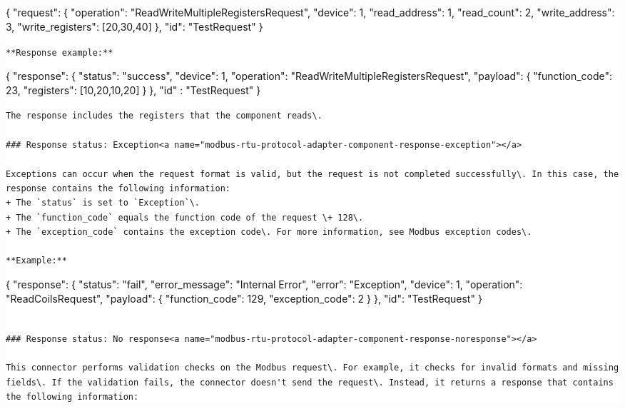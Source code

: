 {
  "request": {
    "operation": "ReadWriteMultipleRegistersRequest",
    "device": 1,
    "read_address": 1,
    "read_count": 2,
    "write_address": 3,
    "write_registers": [20,30,40]
  },
  "id": "TestRequest"
}
```
**Response example:**  

```
{
  "response": {
    "status": "success",
    "device": 1,
    "operation": "ReadWriteMultipleRegistersRequest",
    "payload": {
      "function_code": 23,
      "registers": [10,20,10,20]
    }
  },
  "id" : "TestRequest"
}
```
The response includes the registers that the component reads\.

### Response status: Exception<a name="modbus-rtu-protocol-adapter-component-response-exception"></a>

Exceptions can occur when the request format is valid, but the request is not completed successfully\. In this case, the response contains the following information:
+ The `status` is set to `Exception`\.
+ The `function_code` equals the function code of the request \+ 128\.
+ The `exception_code` contains the exception code\. For more information, see Modbus exception codes\.

**Example:**

```
{
  "response": {
    "status": "fail",
    "error_message": "Internal Error",
    "error": "Exception",
    "device": 1,
    "operation": "ReadCoilsRequest",
    "payload": {
      "function_code": 129,
      "exception_code": 2
    }
  },
  "id": "TestRequest"
}
```

### Response status: No response<a name="modbus-rtu-protocol-adapter-component-response-noresponse"></a>

This connector performs validation checks on the Modbus request\. For example, it checks for invalid formats and missing fields\. If the validation fails, the connector doesn't send the request\. Instead, it returns a response that contains the following information:
```